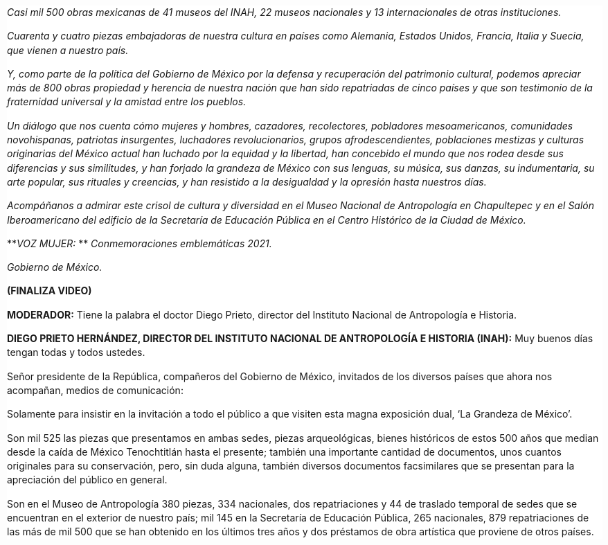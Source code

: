 _Casi mil 500 obras mexicanas de 41 museos del INAH, 22 museos nacionales y 13
internacionales de otras instituciones._

_Cuarenta y cuatro piezas embajadoras de nuestra cultura en países como
Alemania, Estados Unidos, Francia, Italia y Suecia, que vienen a nuestro
país._

_Y, como parte de la política del Gobierno de México por la defensa y
recuperación del patrimonio cultural, podemos apreciar más de 800 obras
propiedad y herencia de nuestra nación que han sido repatriadas de cinco
países y que son testimonio de la fraternidad universal y la amistad entre los
pueblos._

_Un diálogo que nos cuenta cómo mujeres y hombres, cazadores, recolectores,
pobladores mesoamericanos, comunidades novohispanas, patriotas insurgentes,
luchadores revolucionarios, grupos afrodescendientes, poblaciones mestizas y
culturas originarias del México actual han luchado por la equidad y la
libertad, han concebido el mundo que nos rodea desde sus diferencias y sus
similitudes, y han forjado la grandeza de México con sus lenguas, su música,
sus danzas, su indumentaria, su arte popular, sus rituales y creencias, y han
resistido a la desigualdad y la opresión hasta nuestros días._

_Acompáñanos a admirar este crisol de cultura y diversidad en el Museo
Nacional de Antropología en Chapultepec y en el Salón Iberoamericano del
edificio de la Secretaría de Educación Pública en el Centro Histórico de la
Ciudad de México._

**_VOZ MUJER:_ ** _Conmemoraciones emblemáticas 2021._

_Gobierno de México._

**(FINALIZA VIDEO)**

**MODERADOR:** Tiene la palabra el doctor Diego Prieto, director del Instituto
Nacional de Antropología e Historia.

**DIEGO PRIETO HERNÁNDEZ, DIRECTOR DEL INSTITUTO NACIONAL DE ANTROPOLOGÍA E
HISTORIA (INAH):** Muy buenos días tengan todas y todos ustedes.

Señor presidente de la República, compañeros del Gobierno de México, invitados
de los diversos países que ahora nos acompañan, medios de comunicación:

Solamente para insistir en la invitación a todo el público a que visiten esta
magna exposición dual, ‘La Grandeza de México’.

Son mil 525 las piezas que presentamos en ambas sedes, piezas arqueológicas,
bienes históricos de estos 500 años que median desde la caída de México
Tenochtitlán hasta el presente; también una importante cantidad de documentos,
unos cuantos originales para su conservación, pero, sin duda alguna, también
diversos documentos facsimilares que se presentan para la apreciación del
público en general.

Son en el Museo de Antropología 380 piezas, 334 nacionales, dos repatriaciones
y 44 de traslado temporal de sedes que se encuentran en el exterior de nuestro
país; mil 145 en la Secretaría de Educación Pública, 265 nacionales, 879
repatriaciones de las más de mil 500 que se han obtenido en los últimos tres
años y dos préstamos de obra artística que proviene de otros países.
